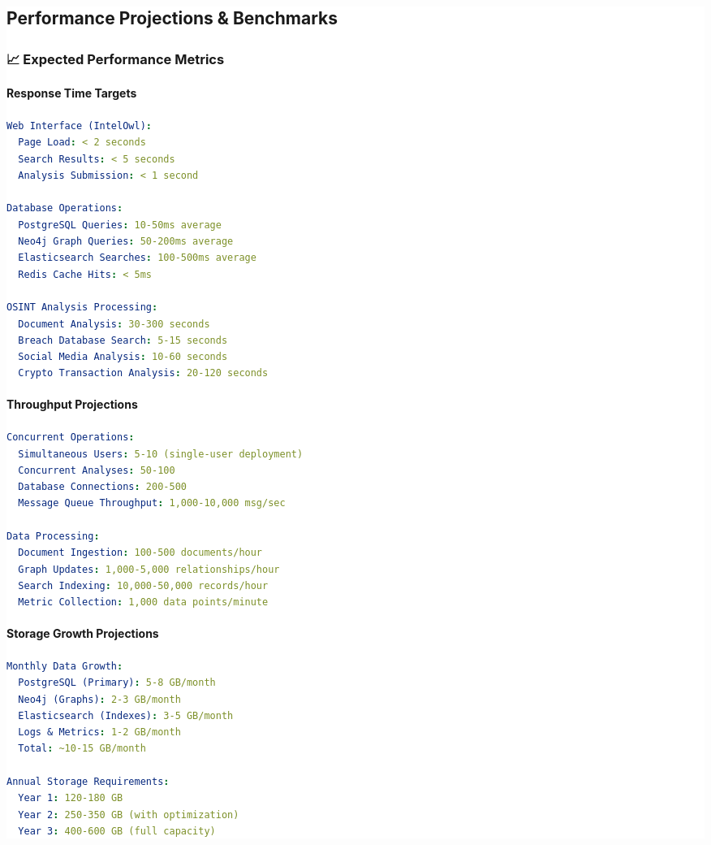 
## Performance Projections & Benchmarks

### 📈 Expected Performance Metrics

#### Response Time Targets
```yaml
Web Interface (IntelOwl):
  Page Load: < 2 seconds
  Search Results: < 5 seconds
  Analysis Submission: < 1 second

Database Operations:
  PostgreSQL Queries: 10-50ms average
  Neo4j Graph Queries: 50-200ms average
  Elasticsearch Searches: 100-500ms average
  Redis Cache Hits: < 5ms

OSINT Analysis Processing:
  Document Analysis: 30-300 seconds
  Breach Database Search: 5-15 seconds
  Social Media Analysis: 10-60 seconds
  Crypto Transaction Analysis: 20-120 seconds
```

#### Throughput Projections
```yaml
Concurrent Operations:
  Simultaneous Users: 5-10 (single-user deployment)
  Concurrent Analyses: 50-100
  Database Connections: 200-500
  Message Queue Throughput: 1,000-10,000 msg/sec

Data Processing:
  Document Ingestion: 100-500 documents/hour
  Graph Updates: 1,000-5,000 relationships/hour
  Search Indexing: 10,000-50,000 records/hour
  Metric Collection: 1,000 data points/minute
```

#### Storage Growth Projections
```yaml
Monthly Data Growth:
  PostgreSQL (Primary): 5-8 GB/month
  Neo4j (Graphs): 2-3 GB/month
  Elasticsearch (Indexes): 3-5 GB/month
  Logs & Metrics: 1-2 GB/month
  Total: ~10-15 GB/month

Annual Storage Requirements:
  Year 1: 120-180 GB
  Year 2: 250-350 GB (with optimization)
  Year 3: 400-600 GB (full capacity)
```
